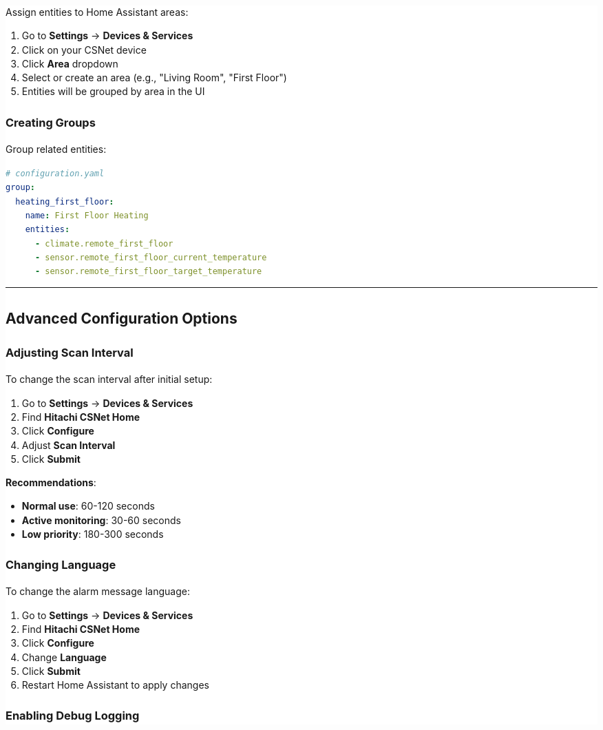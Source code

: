 Assign entities to Home Assistant areas:

1. Go to **Settings** → **Devices & Services**
2. Click on your CSNet device
3. Click **Area** dropdown
4. Select or create an area (e.g., "Living Room", "First Floor")
5. Entities will be grouped by area in the UI

### Creating Groups

Group related entities:

```yaml
# configuration.yaml
group:
  heating_first_floor:
    name: First Floor Heating
    entities:
      - climate.remote_first_floor
      - sensor.remote_first_floor_current_temperature
      - sensor.remote_first_floor_target_temperature
```

---

## Advanced Configuration Options

### Adjusting Scan Interval

To change the scan interval after initial setup:

1. Go to **Settings** → **Devices & Services**
2. Find **Hitachi CSNet Home**
3. Click **Configure**
4. Adjust **Scan Interval**
5. Click **Submit**

**Recommendations**:
- **Normal use**: 60-120 seconds
- **Active monitoring**: 30-60 seconds
- **Low priority**: 180-300 seconds

### Changing Language

To change the alarm message language:

1. Go to **Settings** → **Devices & Services**
2. Find **Hitachi CSNet Home**
3. Click **Configure**
4. Change **Language**
5. Click **Submit**
6. Restart Home Assistant to apply changes

### Enabling Debug Logging
